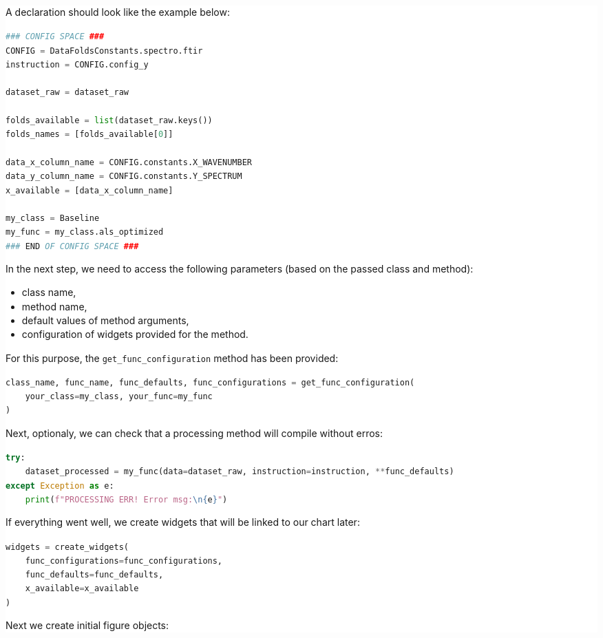 A declaration should look like the example below:

```python
### CONFIG SPACE ###
CONFIG = DataFoldsConstants.spectro.ftir
instruction = CONFIG.config_y

dataset_raw = dataset_raw 

folds_available = list(dataset_raw.keys())
folds_names = [folds_available[0]]

data_x_column_name = CONFIG.constants.X_WAVENUMBER
data_y_column_name = CONFIG.constants.Y_SPECTRUM
x_available = [data_x_column_name] 

my_class = Baseline 
my_func = my_class.als_optimized
### END OF CONFIG SPACE ### 
```

In the next step, we need to access the following parameters (based on the passed class and method):
- class name,
- method name,
- default values of method arguments,
- configuration of widgets provided for the method.

For this purpose, the `get_func_configuration` method has been provided:

```python
class_name, func_name, func_defaults, func_configurations = get_func_configuration(
    your_class=my_class, your_func=my_func
)
```

Next, optionaly, we can check that a processing method will compile without erros:

```python
try:
    dataset_processed = my_func(data=dataset_raw, instruction=instruction, **func_defaults)
except Exception as e:
    print(f"PROCESSING ERR! Error msg:\n{e}")
```

If everything went well, we create widgets that will be linked to our chart later:

```python
widgets = create_widgets(
    func_configurations=func_configurations, 
    func_defaults=func_defaults,
    x_available=x_available
)
```

Next we create initial figure objects:
